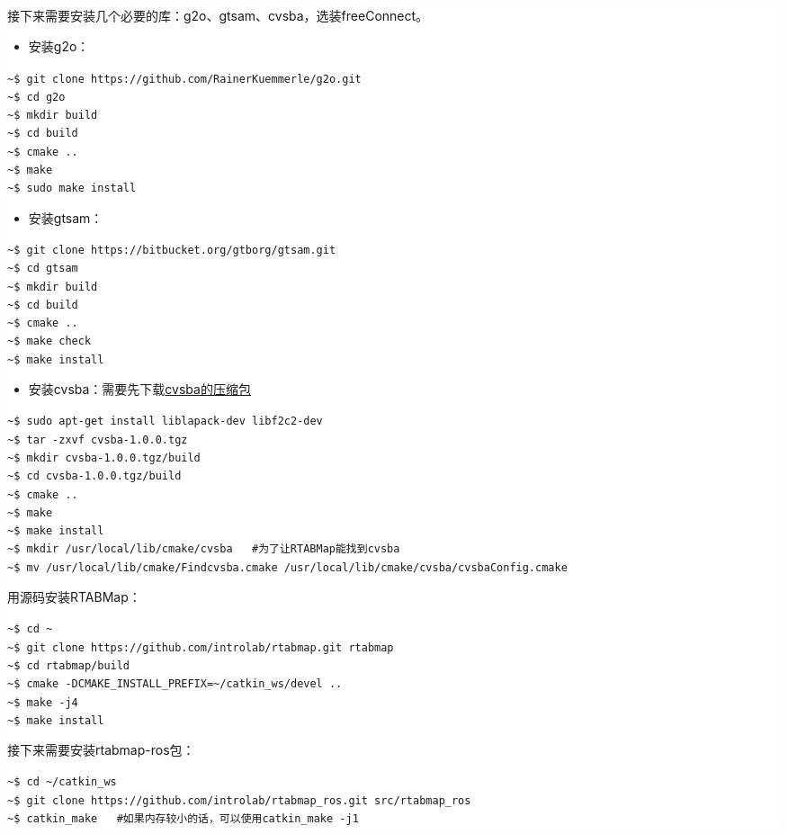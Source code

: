 接下来需要安装几个必要的库：g2o、gtsam、cvsba，选装freeConnect。
    
* 安装g2o：

``` shell
~$ git clone https://github.com/RainerKuemmerle/g2o.git
~$ cd g2o
~$ mkdir build
~$ cd build
~$ cmake ..
~$ make
~$ sudo make install
```

* 安装gtsam：

``` shell
~$ git clone https://bitbucket.org/gtborg/gtsam.git
~$ cd gtsam
~$ mkdir build
~$ cd build
~$ cmake ..
~$ make check
~$ make install
```

* 安装cvsba：需要先下载<a href="https://blog.atdanliu.cn/jump.html?tpurl=https://sourceforge.net/projects/cvsba/files/" target="_blank">cvsba的压缩包</a>

``` shell
~$ sudo apt-get install liblapack-dev libf2c2-dev 
~$ tar -zxvf cvsba-1.0.0.tgz 
~$ mkdir cvsba-1.0.0.tgz/build
~$ cd cvsba-1.0.0.tgz/build
~$ cmake ..
~$ make
~$ make install
~$ mkdir /usr/local/lib/cmake/cvsba   #为了让RTABMap能找到cvsba
~$ mv /usr/local/lib/cmake/Findcvsba.cmake /usr/local/lib/cmake/cvsba/cvsbaConfig.cmake
```
 
用源码安装RTABMap：

``` shell
~$ cd ~
~$ git clone https://github.com/introlab/rtabmap.git rtabmap
~$ cd rtabmap/build
~$ cmake -DCMAKE_INSTALL_PREFIX=~/catkin_ws/devel ..
~$ make -j4
~$ make install
```

接下来需要安装rtabmap-ros包：

``` shell
~$ cd ~/catkin_ws
~$ git clone https://github.com/introlab/rtabmap_ros.git src/rtabmap_ros
~$ catkin_make   #如果内存较小的话，可以使用catkin_make -j1
```
